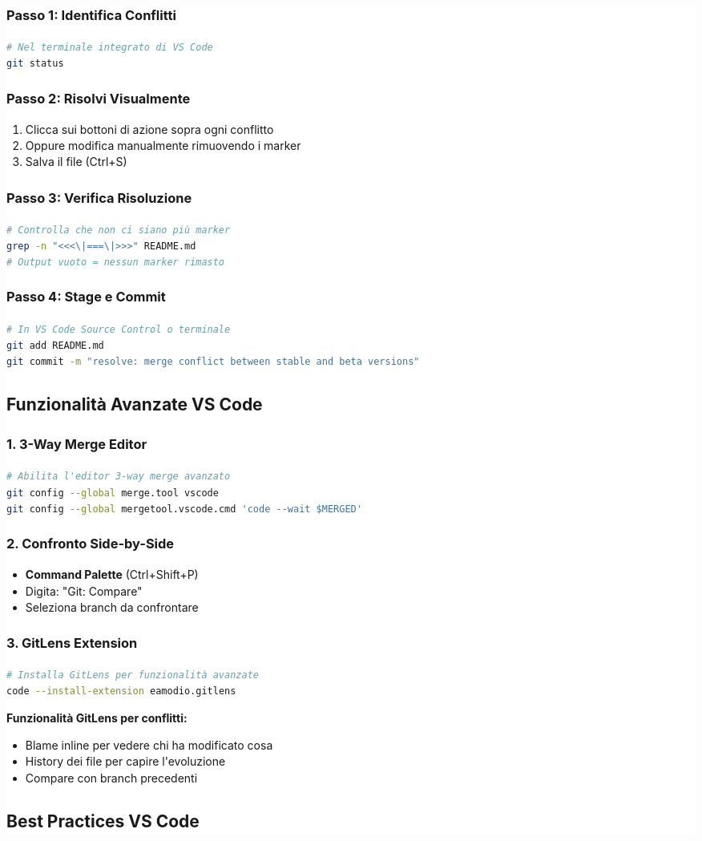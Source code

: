 ### Passo 1: Identifica Conflitti
```bash
# Nel terminale integrato di VS Code
git status
```

### Passo 2: Risolvi Visualmente
1. Clicca sui bottoni di azione sopra ogni conflitto
2. Oppure modifica manualmente rimuovendo i marker
3. Salva il file (Ctrl+S)

### Passo 3: Verifica Risoluzione
```bash
# Controlla che non ci siano più marker
grep -n "<<<\|===\|>>>" README.md
# Output vuoto = nessun marker rimasto
```

### Passo 4: Stage e Commit
```bash
# In VS Code Source Control o terminale
git add README.md
git commit -m "resolve: merge conflict between stable and beta versions"
```

## Funzionalità Avanzate VS Code

### 1. 3-Way Merge Editor
```bash
# Abilita l'editor 3-way merge avanzato
git config --global merge.tool vscode
git config --global mergetool.vscode.cmd 'code --wait $MERGED'
```

### 2. Confronto Side-by-Side
- **Command Palette** (Ctrl+Shift+P)
- Digita: "Git: Compare"
- Seleziona branch da confrontare

### 3. GitLens Extension
```bash
# Installa GitLens per funzionalità avanzate
code --install-extension eamodio.gitlens
```

**Funzionalità GitLens per conflitti:**
- Blame inline per vedere chi ha modificato cosa
- History dei file per capire l'evoluzione
- Compare con branch precedenti

## Best Practices VS Code
